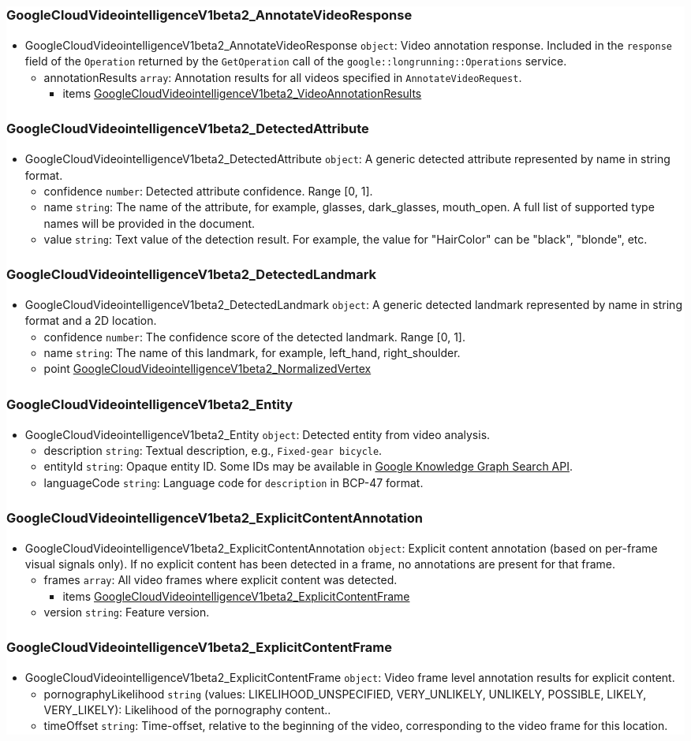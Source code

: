 ### GoogleCloudVideointelligenceV1beta2_AnnotateVideoResponse
* GoogleCloudVideointelligenceV1beta2_AnnotateVideoResponse `object`: Video annotation response. Included in the `response` field of the `Operation` returned by the `GetOperation` call of the `google::longrunning::Operations` service.
  * annotationResults `array`: Annotation results for all videos specified in `AnnotateVideoRequest`.
    * items [GoogleCloudVideointelligenceV1beta2_VideoAnnotationResults](#googlecloudvideointelligencev1beta2_videoannotationresults)

### GoogleCloudVideointelligenceV1beta2_DetectedAttribute
* GoogleCloudVideointelligenceV1beta2_DetectedAttribute `object`: A generic detected attribute represented by name in string format.
  * confidence `number`: Detected attribute confidence. Range [0, 1].
  * name `string`: The name of the attribute, for example, glasses, dark_glasses, mouth_open. A full list of supported type names will be provided in the document.
  * value `string`: Text value of the detection result. For example, the value for "HairColor" can be "black", "blonde", etc.

### GoogleCloudVideointelligenceV1beta2_DetectedLandmark
* GoogleCloudVideointelligenceV1beta2_DetectedLandmark `object`: A generic detected landmark represented by name in string format and a 2D location.
  * confidence `number`: The confidence score of the detected landmark. Range [0, 1].
  * name `string`: The name of this landmark, for example, left_hand, right_shoulder.
  * point [GoogleCloudVideointelligenceV1beta2_NormalizedVertex](#googlecloudvideointelligencev1beta2_normalizedvertex)

### GoogleCloudVideointelligenceV1beta2_Entity
* GoogleCloudVideointelligenceV1beta2_Entity `object`: Detected entity from video analysis.
  * description `string`: Textual description, e.g., `Fixed-gear bicycle`.
  * entityId `string`: Opaque entity ID. Some IDs may be available in [Google Knowledge Graph Search API](https://developers.google.com/knowledge-graph/).
  * languageCode `string`: Language code for `description` in BCP-47 format.

### GoogleCloudVideointelligenceV1beta2_ExplicitContentAnnotation
* GoogleCloudVideointelligenceV1beta2_ExplicitContentAnnotation `object`: Explicit content annotation (based on per-frame visual signals only). If no explicit content has been detected in a frame, no annotations are present for that frame.
  * frames `array`: All video frames where explicit content was detected.
    * items [GoogleCloudVideointelligenceV1beta2_ExplicitContentFrame](#googlecloudvideointelligencev1beta2_explicitcontentframe)
  * version `string`: Feature version.

### GoogleCloudVideointelligenceV1beta2_ExplicitContentFrame
* GoogleCloudVideointelligenceV1beta2_ExplicitContentFrame `object`: Video frame level annotation results for explicit content.
  * pornographyLikelihood `string` (values: LIKELIHOOD_UNSPECIFIED, VERY_UNLIKELY, UNLIKELY, POSSIBLE, LIKELY, VERY_LIKELY): Likelihood of the pornography content..
  * timeOffset `string`: Time-offset, relative to the beginning of the video, corresponding to the video frame for this location.
